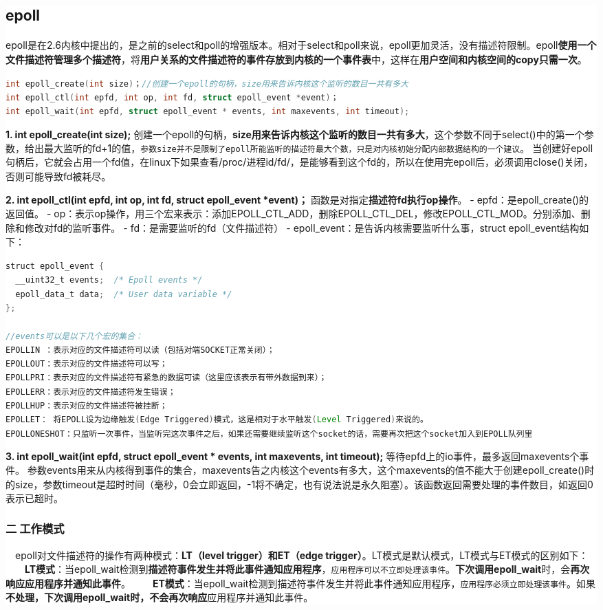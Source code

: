 ## epoll

epoll是在2.6内核中提出的，是之前的select和poll的增强版本。相对于select和poll来说，epoll更加灵活，没有描述符限制。epoll**使用一个文件描述符管理多个描述符**，将**用户关系的文件描述符的事件存放到内核的一个事件表**中，这样在**用户空间和内核空间的copy只需一次**。



```c
int epoll_create(int size)；//创建一个epoll的句柄，size用来告诉内核这个监听的数目一共有多大
int epoll_ctl(int epfd, int op, int fd, struct epoll_event *event)；
int epoll_wait(int epfd, struct epoll_event * events, int maxevents, int timeout);
```

**1. int epoll_create(int size);**
创建一个epoll的句柄，**size用来告诉内核这个监听的数目一共有多大**，这个参数不同于select()中的第一个参数，给出最大监听的fd+1的值，`参数size并不是限制了epoll所能监听的描述符最大个数，只是对内核初始分配内部数据结构的一个建议`。
当创建好epoll句柄后，它就会占用一个fd值，在linux下如果查看/proc/进程id/fd/，是能够看到这个fd的，所以在使用完epoll后，必须调用close()关闭，否则可能导致fd被耗尽。

**2. int epoll_ctl(int epfd, int op, int fd, struct epoll_event \*event)；**
函数是对指定**描述符fd执行op操作**。
\- epfd：是epoll_create()的返回值。
\- op：表示op操作，用三个宏来表示：添加EPOLL_CTL_ADD，删除EPOLL_CTL_DEL，修改EPOLL_CTL_MOD。分别添加、删除和修改对fd的监听事件。
\- fd：是需要监听的fd（文件描述符）
\- epoll_event：是告诉内核需要监听什么事，struct epoll_event结构如下：

```java
struct epoll_event {
  __uint32_t events;  /* Epoll events */
  epoll_data_t data;  /* User data variable */
};

//events可以是以下几个宏的集合：
EPOLLIN ：表示对应的文件描述符可以读（包括对端SOCKET正常关闭）；
EPOLLOUT：表示对应的文件描述符可以写；
EPOLLPRI：表示对应的文件描述符有紧急的数据可读（这里应该表示有带外数据到来）；
EPOLLERR：表示对应的文件描述符发生错误；
EPOLLHUP：表示对应的文件描述符被挂断；
EPOLLET： 将EPOLL设为边缘触发(Edge Triggered)模式，这是相对于水平触发(Level Triggered)来说的。
EPOLLONESHOT：只监听一次事件，当监听完这次事件之后，如果还需要继续监听这个socket的话，需要再次把这个socket加入到EPOLL队列里
```

**3. int epoll_wait(int epfd, struct epoll_event \* events, int maxevents, int timeout);**
等待epfd上的io事件，最多返回maxevents个事件。
参数events用来从内核得到事件的集合，maxevents告之内核这个events有多大，这个maxevents的值不能大于创建epoll_create()时的size，参数timeout是超时时间（毫秒，0会立即返回，-1将不确定，也有说法说是永久阻塞）。该函数返回需要处理的事件数目，如返回0表示已超时。

### 二 工作模式

　epoll对文件描述符的操作有两种模式：**LT（level trigger）**和**ET（edge trigger）**。LT模式是默认模式，LT模式与ET模式的区别如下：
　　**LT模式**：当epoll_wait检测到**描述符事件发生并将此事件通知应用程序**，`应用程序可以不立即处理该事件`。**下次调用epoll_wait**时，会**再次响应应用程序并通知此事件**。
　　**ET模式**：当epoll_wait检测到描述符事件发生并将此事件通知应用程序，`应用程序必须立即处理该事件`。如果**不处理，下次调用epoll_wait时，不会再次响应**应用程序并通知此事件。
